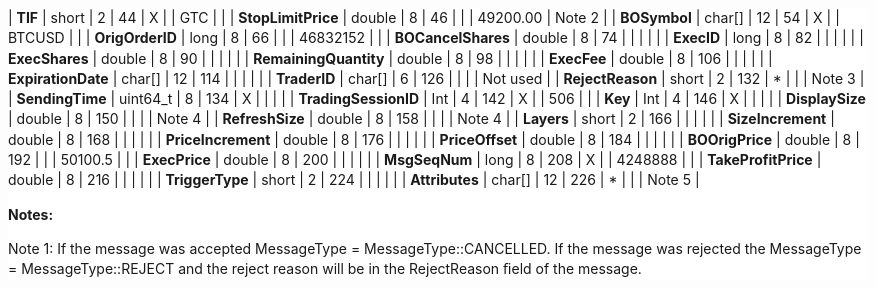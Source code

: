 | **TIF** | short | 2 | 44 | X |  | GTC |  |
| **StopLimitPrice** | double | 8 | 46 |  |  | 49200.00 | Note 2 |
| **BOSymbol** | char\[\] | 12 | 54 | X |  | BTCUSD |  |
| **OrigOrderID** | long | 8 | 66 |  |  | 46832152 |  |
| **BOCancelShares** | double | 8 | 74 |  |  |  |  |
| **ExecID** | long | 8 | 82 |  |  |  |  |
| **ExecShares** | double | 8 | 90 |  |  |  |  |
| **RemainingQuantity** | double | 8 | 98 |  |  |  |  |
| **ExecFee** | double  | 8 | 106 |  |  |  |  |
| **ExpirationDate** | char\[\] | 12 | 114 |  |  |  |  |
| **TraderID** | char\[\] | 6 | 126 |  |  |  | Not used |
| **RejectReason** | short | 2 | 132 | \* |  |  | Note 3 |
| **SendingTime** | uint64\_t | 8 | 134 | X |  |  |  |
| **TradingSessionID** | Int | 4 | 142 | X |  | 506 |  |
| **Key** | Int | 4 | 146 | X |  |  |  |
| **DisplaySize** | double | 8 | 150 |  |  |  | Note 4 |
| **RefreshSize** | double  | 8 | 158 |  |  |  | Note 4 |
| **Layers** | short | 2 | 166 |  |  |  |  |
| **SizeIncrement** | double | 8 | 168 |  |  |  |  |
| **PriceIncrement** | double | 8 | 176 |  |  |  |  |
| **PriceOffset** | double | 8 | 184 |  |  |  |  |
| **BOOrigPrice** | double | 8 | 192 |  |  | 50100.5 |  |
| **ExecPrice** | double | 8 | 200 |  |  |  |  |
| **MsgSeqNum** | long | 8 | 208 | X |  | 4248888 |  |
| **TakeProfitPrice** | double | 8 | 216 |  |  |  |  |
| **TriggerType** | short | 2 | 224 |  |  |  |  |
| **Attributes** | char\[\] | 12 | 226 | \* |  |  | Note 5 |

**Notes:**

Note 1: If the message was accepted MessageType = MessageType::CANCELLED. If the message was rejected the MessageType = MessageType::REJECT and the reject reason will be in the RejectReason ﬁeld of the message.
